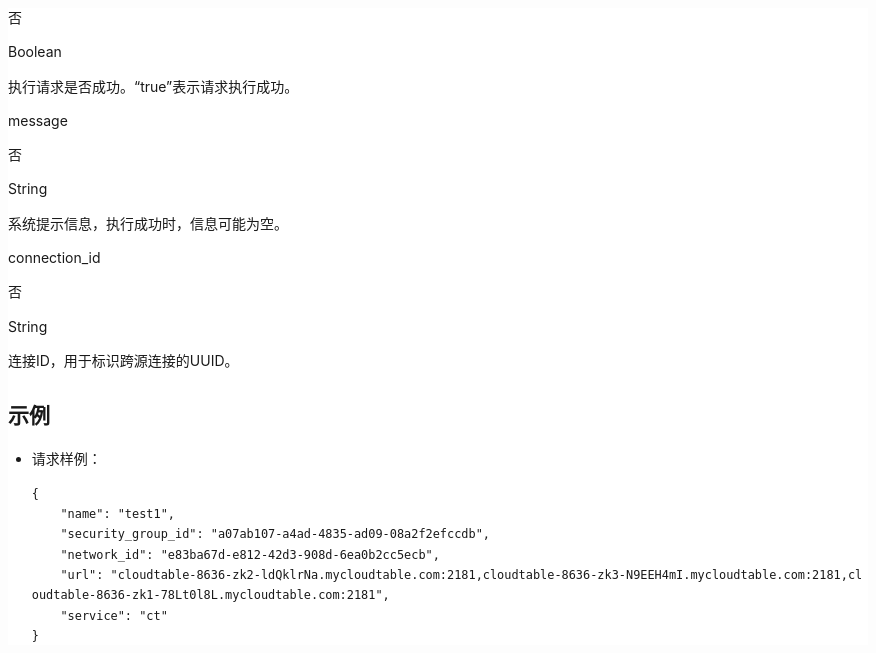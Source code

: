 </td>
<td class="cellrowborder" valign="top" width="15.049999999999999%" headers="mcps1.2.5.1.2 "><p id="p297923220476"><a name="p297923220476"></a><a name="p297923220476"></a>否</p>
</td>
<td class="cellrowborder" valign="top" width="16.32%" headers="mcps1.2.5.1.3 "><p id="zh-cn_topic_0069077904_p41939966"><a name="zh-cn_topic_0069077904_p41939966"></a><a name="zh-cn_topic_0069077904_p41939966"></a>Boolean</p>
</td>
<td class="cellrowborder" valign="top" width="48.96%" headers="mcps1.2.5.1.4 "><p id="p15380173521417"><a name="p15380173521417"></a><a name="p15380173521417"></a>执行请求是否成功。<span class="parmvalue" id="parmvalue10405423161014"><a name="parmvalue10405423161014"></a><a name="parmvalue10405423161014"></a>“true”</span>表示请求执行成功。</p>
</td>
</tr>
<tr id="row193581808325"><td class="cellrowborder" valign="top" width="19.67%" headers="mcps1.2.5.1.1 "><p id="p16358180103211"><a name="p16358180103211"></a><a name="p16358180103211"></a>message</p>
</td>
<td class="cellrowborder" valign="top" width="15.049999999999999%" headers="mcps1.2.5.1.2 "><p id="p7979103211475"><a name="p7979103211475"></a><a name="p7979103211475"></a>否</p>
</td>
<td class="cellrowborder" valign="top" width="16.32%" headers="mcps1.2.5.1.3 "><p id="p1635890103217"><a name="p1635890103217"></a><a name="p1635890103217"></a>String</p>
</td>
<td class="cellrowborder" valign="top" width="48.96%" headers="mcps1.2.5.1.4 "><p id="p535830163217"><a name="p535830163217"></a><a name="p535830163217"></a>系统提示信息，执行成功时，信息可能为空。</p>
</td>
</tr>
<tr id="row18100163216132"><td class="cellrowborder" valign="top" width="19.67%" headers="mcps1.2.5.1.1 "><p id="p10551134501310"><a name="p10551134501310"></a><a name="p10551134501310"></a>connection_id</p>
</td>
<td class="cellrowborder" valign="top" width="15.049999999999999%" headers="mcps1.2.5.1.2 "><p id="p99795329477"><a name="p99795329477"></a><a name="p99795329477"></a>否</p>
</td>
<td class="cellrowborder" valign="top" width="16.32%" headers="mcps1.2.5.1.3 "><p id="p25515459134"><a name="p25515459134"></a><a name="p25515459134"></a>String</p>
</td>
<td class="cellrowborder" valign="top" width="48.96%" headers="mcps1.2.5.1.4 "><p id="p05511845181319"><a name="p05511845181319"></a><a name="p05511845181319"></a>连接ID，用于标识跨源连接的UUID。</p>
</td>
</tr>
</tbody>
</table>

## 示例<a name="section910624615450"></a>

-   请求样例：

    ```
    {
        "name": "test1",
        "security_group_id": "a07ab107-a4ad-4835-ad09-08a2f2efccdb",
        "network_id": "e83ba67d-e812-42d3-908d-6ea0b2cc5ecb",
        "url": "cloudtable-8636-zk2-ldQklrNa.mycloudtable.com:2181,cloudtable-8636-zk3-N9EEH4mI.mycloudtable.com:2181,cloudtable-8636-zk1-78Lt0l8L.mycloudtable.com:2181",
        "service": "ct"
    }
    ```
